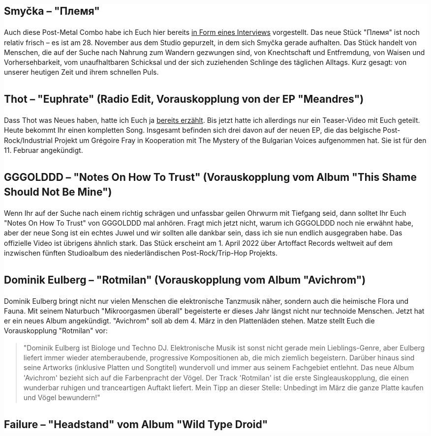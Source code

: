 ## Smyčka – "Племя"

Auch diese Post-Metal Combo habe ich Euch hier bereits [in Form eines Interviews](/2021/05/smycka-interview/) vorgestellt. Das neue Stück "Племя" ist noch relativ frisch – es ist am 28. November aus dem Studio gepurzelt, in dem sich Smyčka gerade aufhalten. Das Stück handelt von Menschen, die auf der Suche nach Nahrung zum Wandern gezwungen sind, von Knechtschaft und Entfremdung, von Waisen und  Vorhersehbarkeit, vom unaufhaltbaren Schicksal und der sich zuziehenden Schlinge des täglichen Alltags. Kurz gesagt: von unserer heutigen Zeit und ihrem schnellen Puls.

<YouTube id="QYiJuSnHi94" />

## Thot – "Euphrate" (Radio Edit, Vorauskopplung von der EP "Meandres")

Dass Thot was Neues haben, hatte ich Euch ja [bereits erzählt](/2021/12/karin-park-thot-perry-frank/). Bis jetzt hatte ich allerdings nur ein Teaser-Video mit Euch geteilt. Heute bekommt Ihr einen kompletten Song. Insgesamt befinden sich drei davon auf der neuen EP, die das belgische Post-Rock/Industrial Projekt um Grégoire Fray in Kooperation mit The Mystery of the Bulgarian Voices aufgenommen hat. Sie ist für den 11. Februar angekündigt.

<YouTube id="e9HTdRDaDdQ" />

## GGGOLDDD – "Notes On How To Trust" (Vorauskopplung vom Album "This Shame Should Not Be Mine")

Wenn Ihr auf der Suche nach einem richtig schrägen und unfassbar geilen Ohrwurm mit Tiefgang seid, dann solltet Ihr Euch "Notes On How To Trust" von GGGOLDDD mal anhören. Fragt mich jetzt nicht, warum ich GGGOLDDD noch nie erwähnt habe, aber der neue Song ist ein echtes Juwel und wir sollten alle dankbar sein, dass ich sie nun endlich ausgegraben habe. Das offizielle Video ist übrigens ähnlich stark. Das Stück erscheint am 1. April 2022 über Artoffact Records weltweit auf dem inzwischen fünften Studioalbum des niederländischen Post-Rock/Trip-Hop Projekts.

<YouTube id="4xfPPr29Yfo" />

## Dominik Eulberg – "Rotmilan" (Vorauskopplung vom Album "Avichrom")

Dominik Eulberg bringt nicht nur vielen Menschen  die elektronische Tanzmusik näher, sondern auch die heimische Flora und Fauna. Mit seinem Naturbuch "Mikroorgasmen überall" begeisterte er dieses Jahr längst nicht nur technoide Menschen. Jetzt hat er ein neues Album angekündigt. "Avichrom" soll ab dem 4. März in den Plattenläden stehen. Matze stellt Euch die Vorauskopplung "Rotmilan" vor:

> "Dominik Eulberg ist Biologe und Techno DJ. Elektronische Musik ist sonst nicht gerade mein Lieblings-Genre, aber Eulberg liefert immer wieder atemberaubende, progressive Kompositionen ab, die mich ziemlich begeistern. Darüber hinaus sind seine Artworks (inklusive Platten und Songtitel) wundervoll und immer aus seinem Fachgebiet entlehnt. Das neue Album 'Avichrom' bezieht sich auf die Farbenpracht der Vögel. Der Track 'Rotmilan' ist die erste Singleauskopplung, die einen wunderbar ruhigen und tranceartigen Auftakt liefert. Mein Tipp an dieser Stelle: Unbedingt im März die ganze Platte kaufen und Vögel bewundern!"

<YouTube id="M8BjIfTwsAI" />

## Failure – "Headstand" vom Album "Wild Type Droid"
